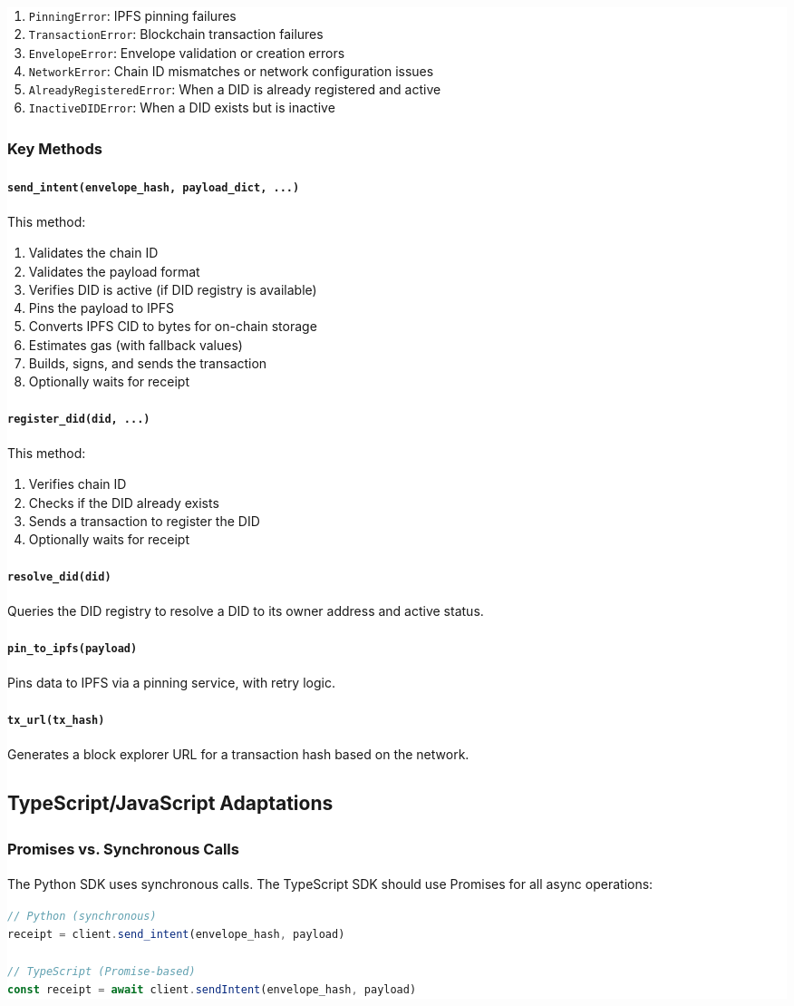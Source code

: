 1. `PinningError`: IPFS pinning failures
2. `TransactionError`: Blockchain transaction failures
3. `EnvelopeError`: Envelope validation or creation errors
4. `NetworkError`: Chain ID mismatches or network configuration issues
5. `AlreadyRegisteredError`: When a DID is already registered and active
6. `InactiveDIDError`: When a DID exists but is inactive

### Key Methods

#### `send_intent(envelope_hash, payload_dict, ...)`

This method:
1. Validates the chain ID
2. Validates the payload format
3. Verifies DID is active (if DID registry is available)
4. Pins the payload to IPFS
5. Converts IPFS CID to bytes for on-chain storage
6. Estimates gas (with fallback values)
7. Builds, signs, and sends the transaction
8. Optionally waits for receipt

#### `register_did(did, ...)`

This method:
1. Verifies chain ID
2. Checks if the DID already exists
3. Sends a transaction to register the DID
4. Optionally waits for receipt

#### `resolve_did(did)`

Queries the DID registry to resolve a DID to its owner address and active status.

#### `pin_to_ipfs(payload)`

Pins data to IPFS via a pinning service, with retry logic.

#### `tx_url(tx_hash)`

Generates a block explorer URL for a transaction hash based on the network.

## TypeScript/JavaScript Adaptations

### Promises vs. Synchronous Calls

The Python SDK uses synchronous calls. The TypeScript SDK should use Promises for all async operations:

```typescript
// Python (synchronous)
receipt = client.send_intent(envelope_hash, payload)

// TypeScript (Promise-based)
const receipt = await client.sendIntent(envelope_hash, payload)
```
